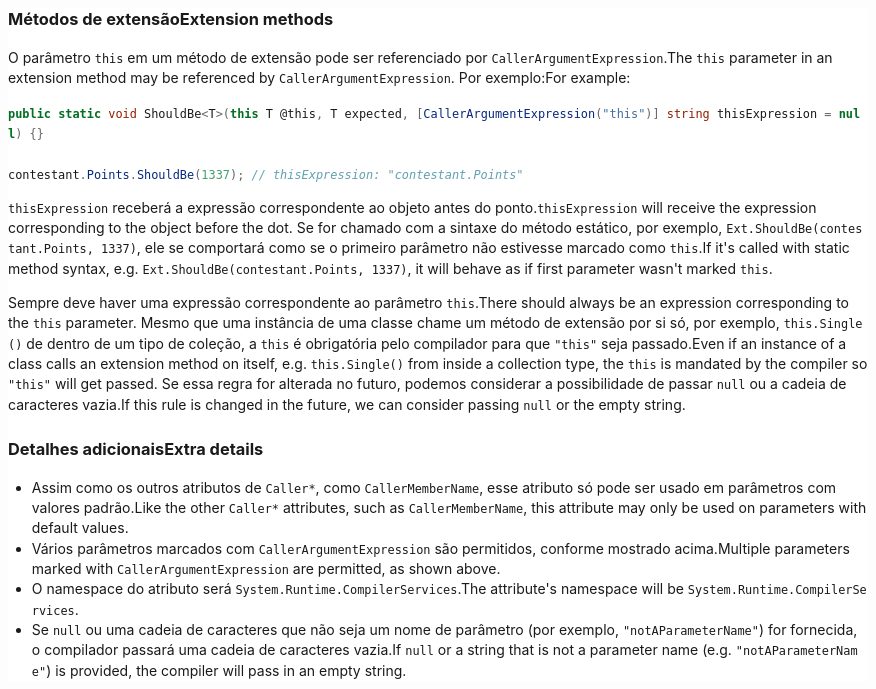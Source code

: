 ### <a name="extension-methods"></a><span data-ttu-id="4149f-131">Métodos de extensão</span><span class="sxs-lookup"><span data-stu-id="4149f-131">Extension methods</span></span>

<span data-ttu-id="4149f-132">O parâmetro `this` em um método de extensão pode ser referenciado por `CallerArgumentExpression`.</span><span class="sxs-lookup"><span data-stu-id="4149f-132">The `this` parameter in an extension method may be referenced by `CallerArgumentExpression`.</span></span> <span data-ttu-id="4149f-133">Por exemplo:</span><span class="sxs-lookup"><span data-stu-id="4149f-133">For example:</span></span>

```csharp
public static void ShouldBe<T>(this T @this, T expected, [CallerArgumentExpression("this")] string thisExpression = null) {}

contestant.Points.ShouldBe(1337); // thisExpression: "contestant.Points"
```

<span data-ttu-id="4149f-134">`thisExpression` receberá a expressão correspondente ao objeto antes do ponto.</span><span class="sxs-lookup"><span data-stu-id="4149f-134">`thisExpression` will receive the expression corresponding to the object before the dot.</span></span> <span data-ttu-id="4149f-135">Se for chamado com a sintaxe do método estático, por exemplo, `Ext.ShouldBe(contestant.Points, 1337)`, ele se comportará como se o primeiro parâmetro não estivesse marcado como `this`.</span><span class="sxs-lookup"><span data-stu-id="4149f-135">If it's called with static method syntax, e.g. `Ext.ShouldBe(contestant.Points, 1337)`, it will behave as if first parameter wasn't marked `this`.</span></span>

<span data-ttu-id="4149f-136">Sempre deve haver uma expressão correspondente ao parâmetro `this`.</span><span class="sxs-lookup"><span data-stu-id="4149f-136">There should always be an expression corresponding to the `this` parameter.</span></span> <span data-ttu-id="4149f-137">Mesmo que uma instância de uma classe chame um método de extensão por si só, por exemplo, `this.Single()` de dentro de um tipo de coleção, a `this` é obrigatória pelo compilador para que `"this"` seja passado.</span><span class="sxs-lookup"><span data-stu-id="4149f-137">Even if an instance of a class calls an extension method on itself, e.g. `this.Single()` from inside a collection type, the `this` is mandated by the compiler so `"this"` will get passed.</span></span> <span data-ttu-id="4149f-138">Se essa regra for alterada no futuro, podemos considerar a possibilidade de passar `null` ou a cadeia de caracteres vazia.</span><span class="sxs-lookup"><span data-stu-id="4149f-138">If this rule is changed in the future, we can consider passing `null` or the empty string.</span></span>

### <a name="extra-details"></a><span data-ttu-id="4149f-139">Detalhes adicionais</span><span class="sxs-lookup"><span data-stu-id="4149f-139">Extra details</span></span>

- <span data-ttu-id="4149f-140">Assim como os outros atributos de `Caller*`, como `CallerMemberName`, esse atributo só pode ser usado em parâmetros com valores padrão.</span><span class="sxs-lookup"><span data-stu-id="4149f-140">Like the other `Caller*` attributes, such as `CallerMemberName`, this attribute may only be used on parameters with default values.</span></span>
- <span data-ttu-id="4149f-141">Vários parâmetros marcados com `CallerArgumentExpression` são permitidos, conforme mostrado acima.</span><span class="sxs-lookup"><span data-stu-id="4149f-141">Multiple parameters marked with `CallerArgumentExpression` are permitted, as shown above.</span></span>
- <span data-ttu-id="4149f-142">O namespace do atributo será `System.Runtime.CompilerServices`.</span><span class="sxs-lookup"><span data-stu-id="4149f-142">The attribute's namespace will be `System.Runtime.CompilerServices`.</span></span>
- <span data-ttu-id="4149f-143">Se `null` ou uma cadeia de caracteres que não seja um nome de parâmetro (por exemplo, `"notAParameterName"`) for fornecida, o compilador passará uma cadeia de caracteres vazia.</span><span class="sxs-lookup"><span data-stu-id="4149f-143">If `null` or a string that is not a parameter name (e.g. `"notAParameterName"`) is provided, the compiler will pass in an empty string.</span></span>


[summary]: #summary
[motivation]: #motivation
[design]: #detailed-design
[drawbacks]: #drawbacks
[alternatives]: #alternatives
[unresolved]: #unresolved-questions